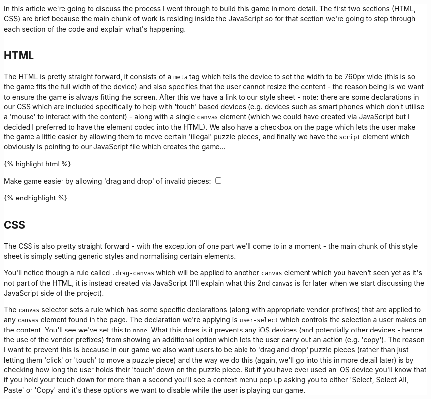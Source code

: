 In this article we're going to discuss the process I went through to build this game in more detail. The first two sections (HTML, CSS) are brief because the main chunk of work is residing inside the JavaScript so for that section we're going to step through each section of the code and explain what's happening.

## HTML

The HTML is pretty straight forward, it consists of a `meta` tag which tells the device to set the width to be 760px wide (this is so the game fits the full width of the device) and also specifies that the user cannot resize the content - the reason being is we want to ensure the game is always fitting the screen. After this we have a link to our style sheet - note: there are some declarations in our CSS which are included specifically to help with 'touch' based devices (e.g. devices such as smart phones which don't utilise a 'mouse' to interact with the content) - along with a single `canvas` element (which we could have created via JavaScript but I decided I preferred to have the element coded into the HTML). We also have a checkbox on the page which lets the user make the game a little easier by allowing them to move certain 'illegal' puzzle pieces, and finally we have the `script` element which obviously is pointing to our JavaScript file which creates the game… 

{% highlight html %}
    <!doctype html>
    <html lang="en" dir="ltr">
    	<head>
    		<meta charset="utf-8">
    		<meta name="viewport" content="width=760, user-scalable=0">
    		<title>HTML5 Slider Image Game</title>
    		<link rel="stylesheet" href="Assets/Styles/base.css">
    	</head>
    	<body>
    		<canvas id="game"></canvas>
    		<p class="allow">Make game easier by allowing 'drag and drop' of invalid pieces: <input type="checkbox" name="allow" id="allow"></p>
    		<script src="Assets/Scripts/game.js"></script>
    	</body>
    </html>
{% endhighlight %}

## CSS

The CSS is also pretty straight forward - with the exception of one part we'll come to in a moment - the main chunk of this style sheet is simply setting generic styles and normalising certain elements. 

You'll notice though a rule called `.drag-canvas` which will be applied to another `canvas` element which you haven't seen yet as it's not part of the HTML, it is instead created via JavaScript (I'll explain what this 2nd `canvas` is for later when we start discussing the JavaScript side of the project).

The `canvas` selector sets a rule which has some specific declarations (along with appropriate vendor prefixes) that are applied to any `canvas` element found in the page. The declaration we're applying is [`user-select`](https://developer.mozilla.org/en/CSS/-moz-user-select) which controls the selection a user makes on the content. You'll see we've set this to `none`. What this does is it prevents any iOS devices (and potentially other devices - hence the use of the vendor prefixes) from showing an additional option which lets the user carry out an action (e.g. 'copy'). The reason I want to prevent this is because in our game we also want users to be able to 'drag and drop' puzzle pieces (rather than just letting them 'click' or 'touch' to move a puzzle piece) and the way we do this (again, we'll go into this in more detail later) is by checking how long the user holds their 'touch' down on the puzzle piece. But if you have ever used an iOS device you'll know that if you hold your touch down for more than a second you'll see a context menu pop up asking you to either 'Select, Select All, Paste' or 'Copy' and it's these options we want to disable while the user is playing our game.

